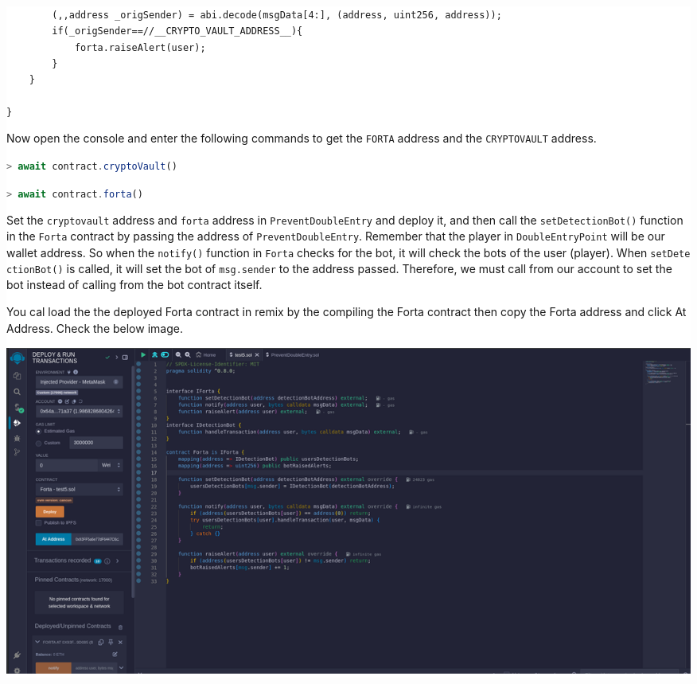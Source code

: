 ```solidity
        (,,address _origSender) = abi.decode(msgData[4:], (address, uint256, address));
        if(_origSender==//__CRYPTO_VAULT_ADDRESS__){
            forta.raiseAlert(user);
        }
    }

}
```

Now open the console and enter the following commands to get the `FORTA` address and the `CRYPTOVAULT` address.

```javascript
> await contract.cryptoVault()
```

```javascript
> await contract.forta()
```

Set the `cryptovault` address and `forta` address in `PreventDoubleEntry` and deploy it, and then call the `setDetectionBot()` function in the `Forta` contract by passing the address of `PreventDoubleEntry`. Remember that the player in `DoubleEntryPoint` will be our wallet address. So when the `notify()` function in `Forta` checks for the bot, it will check the bots of the user (player). When `setDetectionBot()` is called, it will set the bot of `msg.sender` to the address passed. Therefore, we must call from our account to set the bot instead of calling from the bot contract itself.

You cal load the the deployed Forta contract in remix by the compiling the Forta contract then copy the Forta address and click At Address. Check the below image.

<p align="center">
  <img src="img/img1.png" />
</p>
